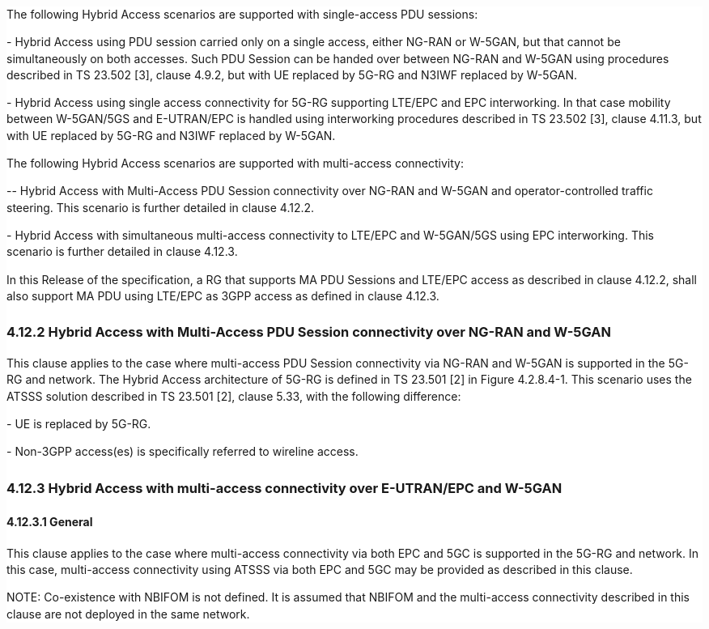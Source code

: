 The following Hybrid Access scenarios are supported with single-access
PDU sessions:

\- Hybrid Access using PDU session carried only on a single access,
either NG-RAN or W-5GAN, but that cannot be simultaneously on both
accesses. Such PDU Session can be handed over between NG-RAN and W-5GAN
using procedures described in TS 23.502 \[3\], clause 4.9.2, but with UE
replaced by 5G-RG and N3IWF replaced by W-5GAN.

\- Hybrid Access using single access connectivity for 5G-RG supporting
LTE/EPC and EPC interworking. In that case mobility between W-5GAN/5GS
and E-UTRAN/EPC is handled using interworking procedures described in
TS 23.502 \[3\], clause 4.11.3, but with UE replaced by 5G-RG and N3IWF
replaced by W-5GAN.

The following Hybrid Access scenarios are supported with multi-access
connectivity:

\-- Hybrid Access with Multi-Access PDU Session connectivity over NG-RAN
and W-5GAN and operator-controlled traffic steering. This scenario is
further detailed in clause 4.12.2.

\- Hybrid Access with simultaneous multi-access connectivity to LTE/EPC
and W-5GAN/5GS using EPC interworking. This scenario is further detailed
in clause 4.12.3.

In this Release of the specification, a RG that supports MA PDU Sessions
and LTE/EPC access as described in clause 4.12.2, shall also support MA
PDU using LTE/EPC as 3GPP access as defined in clause 4.12.3.

### 4.12.2 Hybrid Access with Multi-Access PDU Session connectivity over NG-RAN and W-5GAN

This clause applies to the case where multi-access PDU Session
connectivity via NG-RAN and W-5GAN is supported in the 5G-RG and
network. The Hybrid Access architecture of 5G-RG is defined in
TS 23.501 \[2\] in Figure 4.2.8.4-1. This scenario uses the ATSSS
solution described in TS 23.501 \[2\], clause 5.33, with the following
difference:

\- UE is replaced by 5G-RG.

\- Non-3GPP access(es) is specifically referred to wireline access.

### 4.12.3 Hybrid Access with multi-access connectivity over E-UTRAN/EPC and W-5GAN

#### 4.12.3.1 General

This clause applies to the case where multi-access connectivity via both
EPC and 5GC is supported in the 5G-RG and network. In this case,
multi-access connectivity using ATSSS via both EPC and 5GC may be
provided as described in this clause.

NOTE: Co-existence with NBIFOM is not defined. It is assumed that NBIFOM
and the multi-access connectivity described in this clause are not
deployed in the same network.
